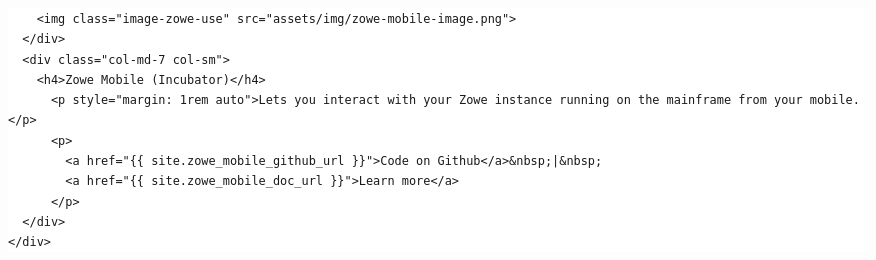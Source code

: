         <img class="image-zowe-use" src="assets/img/zowe-mobile-image.png">
      </div>
      <div class="col-md-7 col-sm">
        <h4>Zowe Mobile (Incubator)</h4>
          <p style="margin: 1rem auto">Lets you interact with your Zowe instance running on the mainframe from your mobile. </p>
          <p>
            <a href="{{ site.zowe_mobile_github_url }}">Code on Github</a>&nbsp;|&nbsp;
            <a href="{{ site.zowe_mobile_doc_url }}">Learn more</a>
          </p>
      </div>
    </div>
  </div>
</div>
